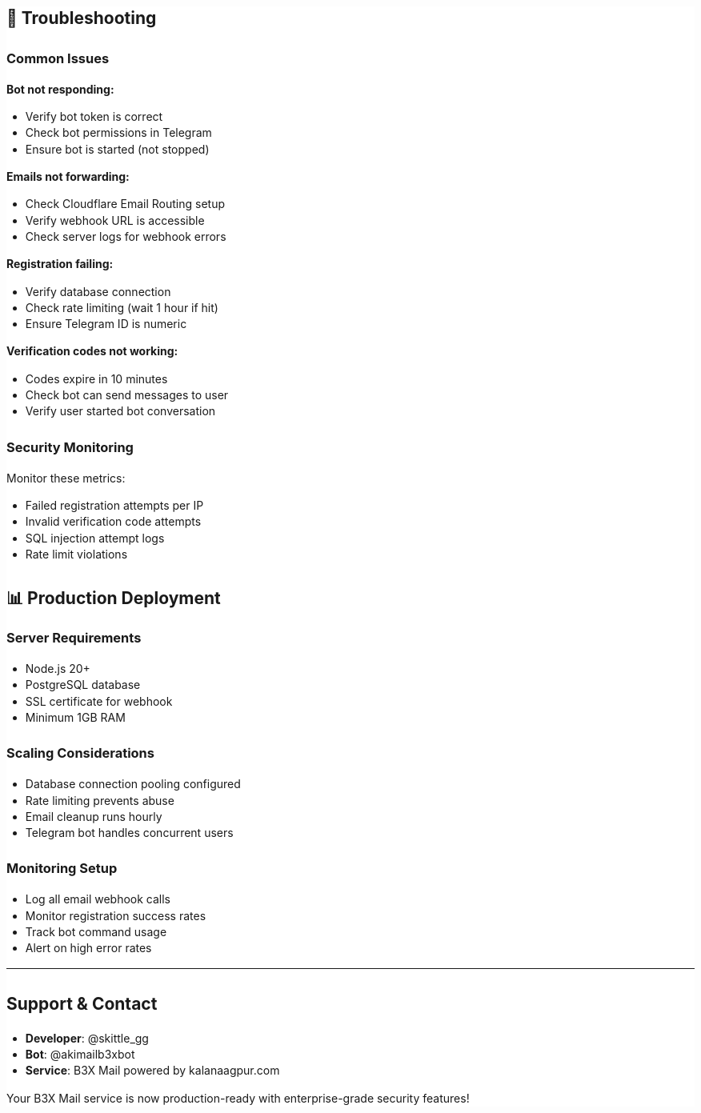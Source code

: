 ## 🚨 Troubleshooting

### Common Issues

**Bot not responding:**
- Verify bot token is correct
- Check bot permissions in Telegram
- Ensure bot is started (not stopped)

**Emails not forwarding:**
- Check Cloudflare Email Routing setup
- Verify webhook URL is accessible
- Check server logs for webhook errors

**Registration failing:**
- Verify database connection
- Check rate limiting (wait 1 hour if hit)
- Ensure Telegram ID is numeric

**Verification codes not working:**
- Codes expire in 10 minutes
- Check bot can send messages to user
- Verify user started bot conversation

### Security Monitoring

Monitor these metrics:
- Failed registration attempts per IP
- Invalid verification code attempts
- SQL injection attempt logs
- Rate limit violations

## 📊 Production Deployment

### Server Requirements
- Node.js 20+
- PostgreSQL database
- SSL certificate for webhook
- Minimum 1GB RAM

### Scaling Considerations
- Database connection pooling configured
- Rate limiting prevents abuse
- Email cleanup runs hourly
- Telegram bot handles concurrent users

### Monitoring Setup
- Log all email webhook calls
- Monitor registration success rates
- Track bot command usage
- Alert on high error rates

---

## Support & Contact

- **Developer**: @skittle_gg
- **Bot**: @akimailb3xbot
- **Service**: B3X Mail powered by kalanaagpur.com

Your B3X Mail service is now production-ready with enterprise-grade security features!